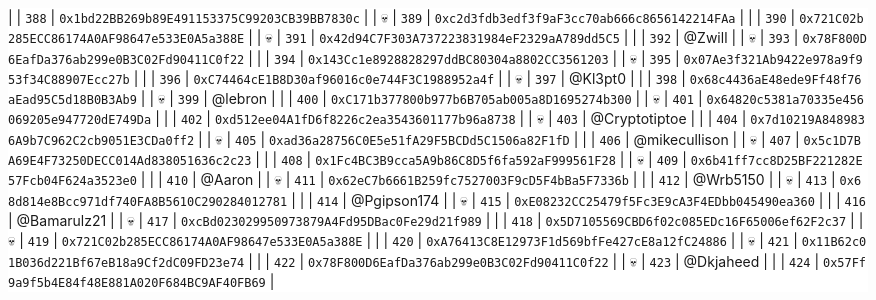 |  | `388` | `0x1bd22BB269b89E491153375C99203CB39BB7830c` |
| 💀 | `389` | `0xc2d3fdb3edf3f9aF3cc70ab666c8656142214FAa` |
|  | `390` | `0x721C02b285ECC86174A0AF98647e533E0A5a388E` |
| 💀 | `391` | `0x42d94C7F303A737223831984eF2329aA789dd5C5` |
|  | `392` | @Zwill |
| 💀 | `393` | `0x78F800D6EafDa376ab299e0B3C02Fd90411C0f22` |
|  | `394` | `0x143Cc1e8928828297ddBC80304a8802CC3561203` |
| 💀 | `395` | `0x07Ae3f321Ab9422e978a9f953f34C88907Ecc27b` |
|  | `396` | `0xC74464cE1B8D30af96016c0e744F3C1988952a4f` |
| 💀 | `397` | @Kl3pt0 |
|  | `398` | `0x68c4436aE48ede9Ff48f76aEad95C5d18B0B3Ab9` |
| 💀 | `399` | @lebron |
|  | `400` | `0xC171b377800b977b6B705ab005a8D1695274b300` |
| 💀 | `401` | `0x64820c5381a70335e456069205e947720dE749Da` |
|  | `402` | `0xd512ee04A1fD6f8226c2ea3543601177b96a8738` |
| 💀 | `403` | @Cryptotiptoe |
|  | `404` | `0x7d10219A8489836A9b7C962C2cb9051E3CDa0ff2` |
| 💀 | `405` | `0xad36a28756C0E5e51fA29F5BCDd5C1506a82F1fD` |
|  | `406` | @mikecullison |
| 💀 | `407` | `0x5c1D7BA69E4F73250DECC014Ad838051636c2c23` |
|  | `408` | `0x1Fc4BC3B9cca5A9b86C8D5f6fa592aF999561F28` |
| 💀 | `409` | `0x6b41ff7cc8D25BF221282E57Fcb04F624a3523e0` |
|  | `410` | @Aaron |
| 💀 | `411` | `0x62eC7b6661B259fc7527003F9cD5F4bBa5F7336b` |
|  | `412` | @Wrb5150 |
| 💀 | `413` | `0x68d814e8Bcc971df740FA8B5610C290284012781` |
|  | `414` | @Pgipson174 |
| 💀 | `415` | `0xE08232CC25479f5Fc3E9cA3F4EDbb045490ea360` |
|  | `416` | @Bamarulz21 |
| 💀 | `417` | `0xcBd023029950973879A4Fd95DBac0Fe29d21f989` |
|  | `418` | `0x5D7105569CBD6f02c085EDc16F65006ef62F2c37` |
| 💀 | `419` | `0x721C02b285ECC86174A0AF98647e533E0A5a388E` |
|  | `420` | `0xA76413C8E12973F1d569bfFe427cE8a12fC24886` |
| 💀 | `421` | `0x11B62c01B036d221Bf67eB18a9Cf2dC09FD23e74` |
|  | `422` | `0x78F800D6EafDa376ab299e0B3C02Fd90411C0f22` |
| 💀 | `423` | @Dkjaheed |
|  | `424` | `0x57Ff9a9f5b4E84f48E881A020F684BC9AF40FB69` |